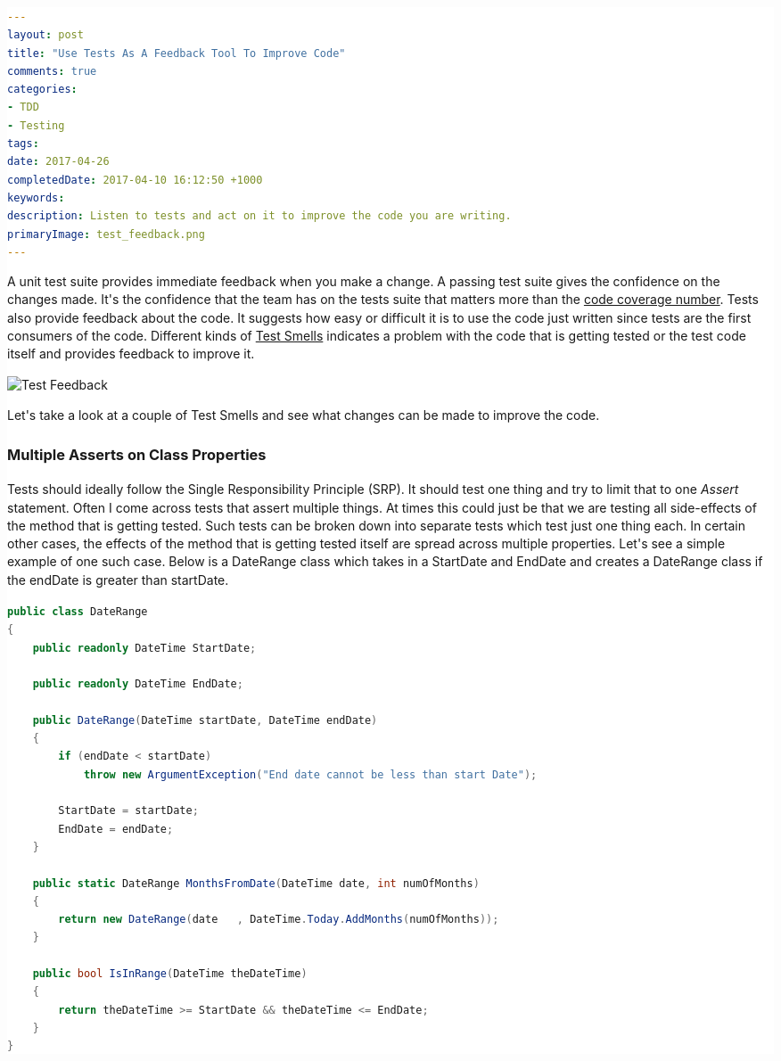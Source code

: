 ```yaml
---
layout: post
title: "Use Tests As A Feedback Tool To Improve Code"
comments: true
categories: 
- TDD
- Testing
tags: 
date: 2017-04-26
completedDate: 2017-04-10 16:12:50 +1000
keywords: 
description: Listen to tests and act on it to improve the code you are writing.
primaryImage: test_feedback.png
---
```


A unit test suite provides immediate feedback when you make a change. A passing test suite gives the confidence on the changes made. It's the confidence that the team has on the tests suite that matters more than the [code coverage number](http://www.rahulpnath.com/blog/is-code-coverage-a-lie/). Tests also provide feedback about the code. It suggests how easy or difficult it is to use the code just written since tests are the first consumers of the code. Different kinds of [Test Smells](http://xunitpatterns.com/Test%20Smells.html) indicates a problem with the code that is getting tested or the test code itself and provides feedback to improve it. 

<img alt = "Test Feedback" src="{{site.images_root}}/test_feedback.png" class = "center" />

Let's take a look at a couple of Test Smells and see what changes can be made to improve the code.

### Multiple Asserts on Class Properties

Tests should ideally follow the Single Responsibility Principle (SRP). It should test one thing and try to limit that to one *Assert* statement. Often I come across tests that assert multiple things. At times this could just be that we are testing all side-effects of the method that is getting tested. Such tests can be broken down into separate tests which test just one thing each. In certain other cases, the effects of the method that is getting tested itself are spread across multiple properties. Let's see a simple example of one such case. Below is a DateRange class which takes in a StartDate and EndDate and creates a DateRange class if the endDate is greater than startDate.

``` csharp
public class DateRange
{
    public readonly DateTime StartDate;

    public readonly DateTime EndDate;

    public DateRange(DateTime startDate, DateTime endDate)
    {
        if (endDate < startDate)
            throw new ArgumentException("End date cannot be less than start Date");

        StartDate = startDate;
        EndDate = endDate;
    }

    public static DateRange MonthsFromDate(DateTime date, int numOfMonths)
    {
        return new DateRange(date   , DateTime.Today.AddMonths(numOfMonths));
    }

    public bool IsInRange(DateTime theDateTime)
    {
        return theDateTime >= StartDate && theDateTime <= EndDate;
    }
}
```